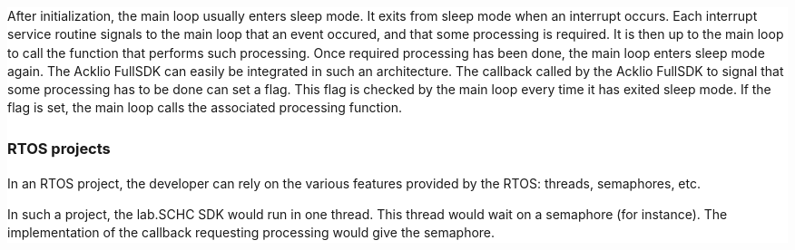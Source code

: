 After initialization, the main loop usually enters sleep mode. It exits from
sleep mode when an interrupt occurs. Each interrupt service routine signals to
the main loop that an event occured, and that some processing is required. It is
then up to the main loop to call the function that performs such processing.
Once required processing has been done, the main loop enters sleep mode again.
The Acklio FullSDK can easily be integrated in such an architecture. The
callback called by the Acklio FullSDK to signal that some processing has to be
done can set a flag. This flag is checked by the main loop every time it has
exited sleep mode. If the flag is set, the main loop calls the associated
processing function.

### RTOS projects

In an RTOS project, the developer can rely on the various features provided by
the RTOS: threads, semaphores, etc.

In such a project, the lab.SCHC SDK would run in one thread. This thread would
wait on a semaphore (for instance). The implementation of the callback
requesting processing would give the semaphore.
